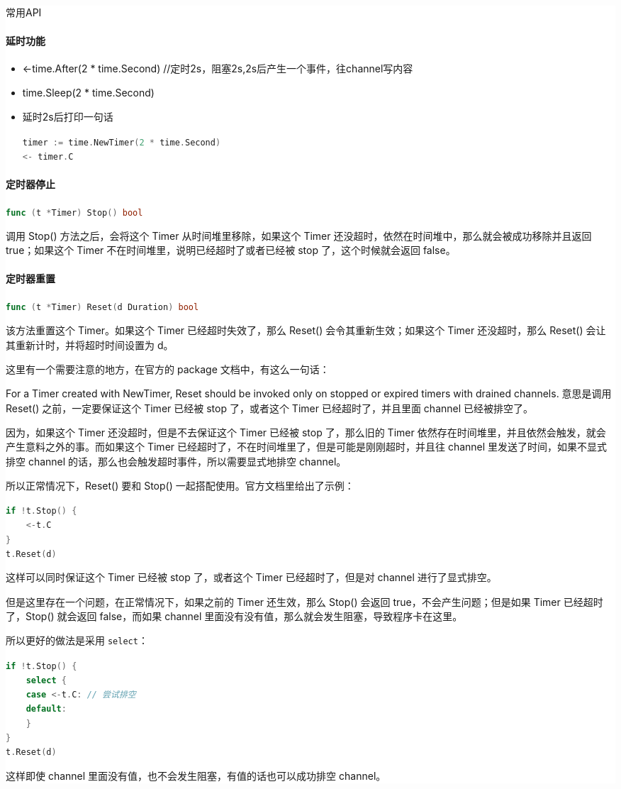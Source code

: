 常用API

#### 延时功能

- <-time.After(2 * time.Second) //定时2s，阻塞2s,2s后产生一个事件，往channel写内容


- time.Sleep(2 * time.Second)

- 延时2s后打印一句话
    ```go
    timer := time.NewTimer(2 * time.Second)
    <- timer.C
    ```

#### 定时器停止

```go
func (t *Timer) Stop() bool
```

调用 Stop() 方法之后，会将这个 Timer 从时间堆里移除，如果这个 Timer 还没超时，依然在时间堆中，那么就会被成功移除并且返回 true；如果这个 Timer 不在时间堆里，说明已经超时了或者已经被 stop 了，这个时候就会返回 false。


#### 定时器重置

```go
func (t *Timer) Reset(d Duration) bool
```

该方法重置这个 Timer。如果这个 Timer 已经超时失效了，那么 Reset() 会令其重新生效；如果这个 Timer 还没超时，那么 Reset() 会让其重新计时，并将超时时间设置为 d。

这里有一个需要注意的地方，在官方的 package 文档中，有这么一句话：

For a Timer created with NewTimer, Reset should be invoked only on stopped or expired timers with drained channels.
意思是调用 Reset() 之前，一定要保证这个 Timer 已经被 stop 了，或者这个 Timer 已经超时了，并且里面 channel 已经被排空了。

因为，如果这个 Timer 还没超时，但是不去保证这个 Timer 已经被 stop 了，那么旧的 Timer 依然存在时间堆里，并且依然会触发，就会产生意料之外的事。而如果这个 Timer 已经超时了，不在时间堆里了，但是可能是刚刚超时，并且往 channel 里发送了时间，如果不显式排空 channel 的话，那么也会触发超时事件，所以需要显式地排空 channel。

所以正常情况下，Reset() 要和 Stop() 一起搭配使用。官方文档里给出了示例：
```go
if !t.Stop() {
    <-t.C
}
t.Reset(d)
```
这样可以同时保证这个 Timer 已经被 stop 了，或者这个 Timer 已经超时了，但是对 channel 进行了显式排空。

但是这里存在一个问题，在正常情况下，如果之前的 Timer 还生效，那么 Stop() 会返回 true，不会产生问题；但是如果 Timer 已经超时了，Stop() 就会返回 false，而如果 channel 里面没有没有值，那么就会发生阻塞，导致程序卡在这里。

所以更好的做法是采用 `select`：
```go
if !t.Stop() {
    select {
    case <-t.C: // 尝试排空
    default:
    }
}
t.Reset(d)
```
这样即使 channel 里面没有值，也不会发生阻塞，有值的话也可以成功排空 channel。
